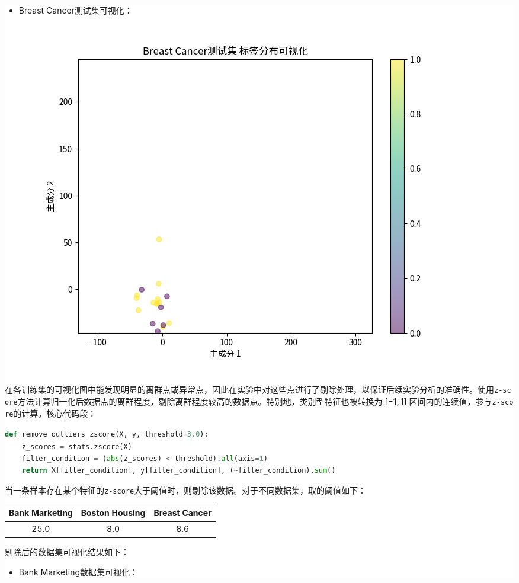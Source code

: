 - Breast Cancer测试集可视化：
    ![数据集可视化3-2](./preprocess/visualization_breast_cancer_elvira_test.png)

在各训练集的可视化图中能发现明显的离群点或异常点，因此在实验中对这些点进行了剔除处理，以保证后续实验分析的准确性。使用`z-score`方法计算归一化后数据点的离群程度，剔除离群程度较高的数据点。特别地，类别型特征也被转换为 $[-1, 1]$ 区间内的连续值，参与`z-score`的计算。核心代码段：

```python
def remove_outliers_zscore(X, y, threshold=3.0):
    z_scores = stats.zscore(X)
    filter_condition = (abs(z_scores) < threshold).all(axis=1)
    return X[filter_condition], y[filter_condition], (~filter_condition).sum()
```

当一条样本存在某个特征的`z-score`大于阈值时，则剔除该数据。对于不同数据集，取的阈值如下：

|  Bank Marketing |  Boston Housing  |  Breast Cancer |
|:---------------:|:----------------:|:--------------:|
|       25.0      |        8.0       |       8.6      |

剔除后的数据集可视化结果如下：

- Bank Marketing数据集可视化：
